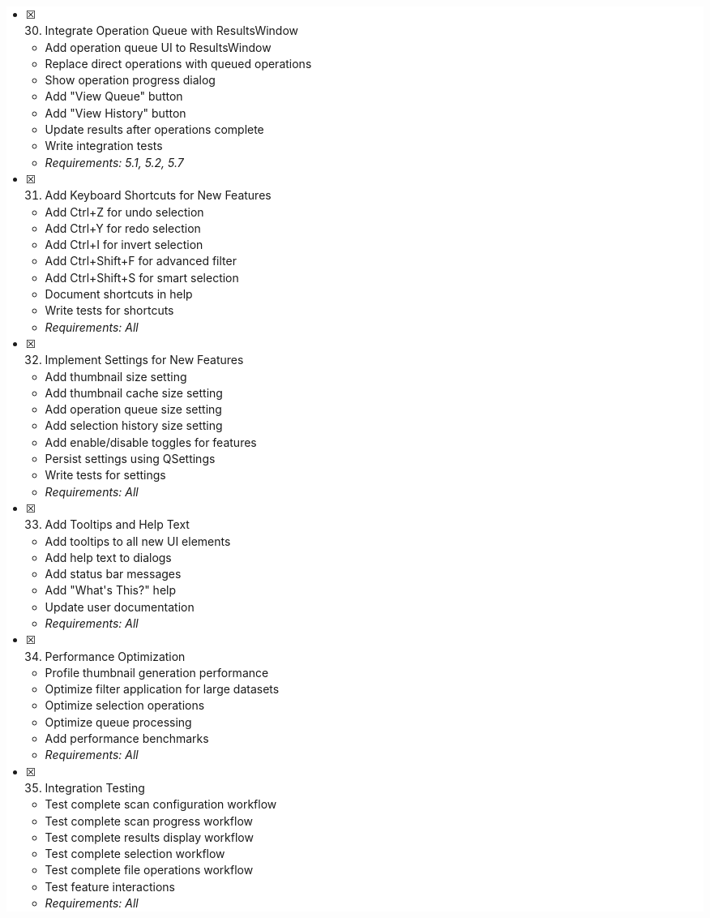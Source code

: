 - [x] 30. Integrate Operation Queue with ResultsWindow
  - Add operation queue UI to ResultsWindow
  - Replace direct operations with queued operations
  - Show operation progress dialog
  - Add "View Queue" button
  - Add "View History" button
  - Update results after operations complete
  - Write integration tests
  - _Requirements: 5.1, 5.2, 5.7_

- [x] 31. Add Keyboard Shortcuts for New Features
  - Add Ctrl+Z for undo selection
  - Add Ctrl+Y for redo selection
  - Add Ctrl+I for invert selection
  - Add Ctrl+Shift+F for advanced filter
  - Add Ctrl+Shift+S for smart selection
  - Document shortcuts in help
  - Write tests for shortcuts
  - _Requirements: All_

- [x] 32. Implement Settings for New Features
  - Add thumbnail size setting
  - Add thumbnail cache size setting
  - Add operation queue size setting
  - Add selection history size setting
  - Add enable/disable toggles for features
  - Persist settings using QSettings
  - Write tests for settings
  - _Requirements: All_

- [x] 33. Add Tooltips and Help Text
  - Add tooltips to all new UI elements
  - Add help text to dialogs
  - Add status bar messages
  - Add "What's This?" help
  - Update user documentation
  - _Requirements: All_

- [x] 34. Performance Optimization
  - Profile thumbnail generation performance
  - Optimize filter application for large datasets
  - Optimize selection operations
  - Optimize queue processing
  - Add performance benchmarks
  - _Requirements: All_

- [x] 35. Integration Testing
  - Test complete scan configuration workflow
  - Test complete scan progress workflow
  - Test complete results display workflow
  - Test complete selection workflow
  - Test complete file operations workflow
  - Test feature interactions
  - _Requirements: All_
